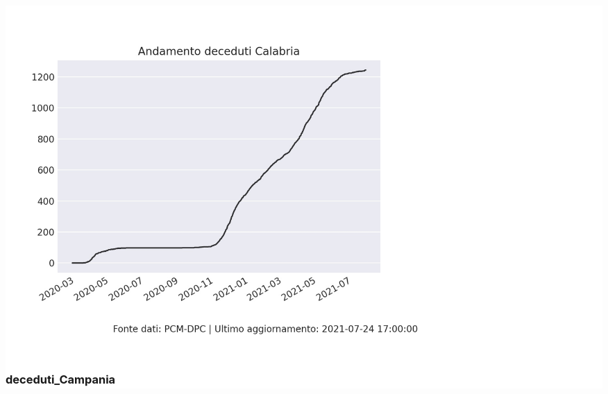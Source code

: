 <img src="graphs/epidemia/deceduti_Calabria.jpg" width="600" height="500"></img>
### deceduti_Campania